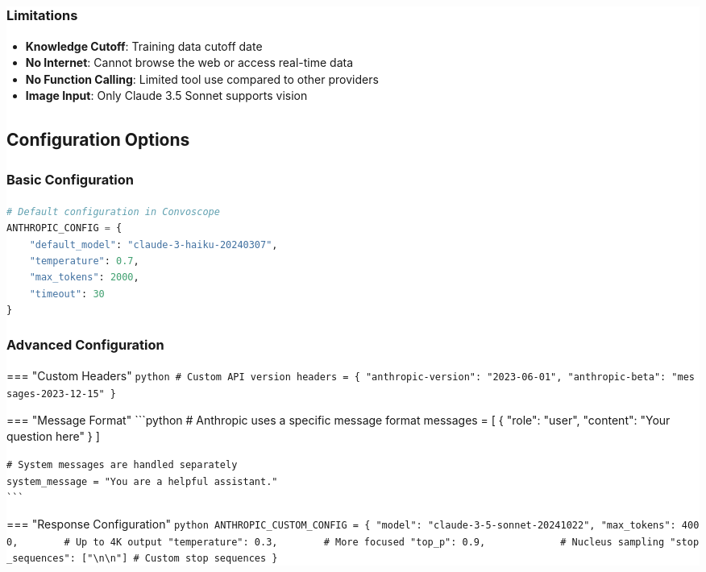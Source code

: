 ### Limitations
- **Knowledge Cutoff**: Training data cutoff date
- **No Internet**: Cannot browse the web or access real-time data
- **No Function Calling**: Limited tool use compared to other providers
- **Image Input**: Only Claude 3.5 Sonnet supports vision

## Configuration Options

### Basic Configuration

```python
# Default configuration in Convoscope
ANTHROPIC_CONFIG = {
    "default_model": "claude-3-haiku-20240307",
    "temperature": 0.7,
    "max_tokens": 2000,
    "timeout": 30
}
```

### Advanced Configuration

=== "Custom Headers"
    ```python
    # Custom API version
    headers = {
        "anthropic-version": "2023-06-01",
        "anthropic-beta": "messages-2023-12-15"
    }
    ```

=== "Message Format"
    ```python
    # Anthropic uses a specific message format
    messages = [
        {
            "role": "user", 
            "content": "Your question here"
        }
    ]
    
    # System messages are handled separately
    system_message = "You are a helpful assistant."
    ```

=== "Response Configuration"
    ```python
    ANTHROPIC_CUSTOM_CONFIG = {
        "model": "claude-3-5-sonnet-20241022",
        "max_tokens": 4000,        # Up to 4K output
        "temperature": 0.3,        # More focused
        "top_p": 0.9,             # Nucleus sampling
        "stop_sequences": ["\n\n"] # Custom stop sequences
    }
    ```

